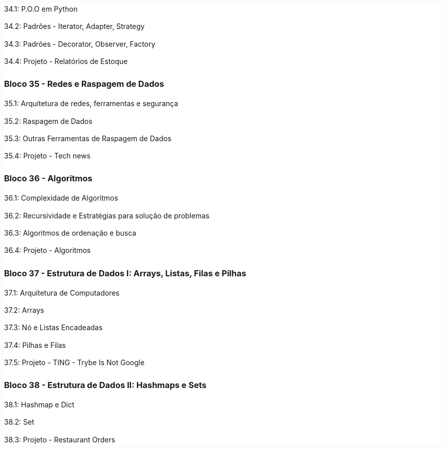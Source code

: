 34.1: P.O.O em Python

34.2: Padrões - Iterator, Adapter, Strategy

34.3: Padrões - Decorator, Observer, Factory

34.4: Projeto - Relatórios de Estoque

### Bloco 35 - Redes e Raspagem de Dados

35.1: Arquitetura de redes, ferramentas e segurança

35.2: Raspagem de Dados

35.3: Outras Ferramentas de Raspagem de Dados

35.4: Projeto - Tech news

### Bloco 36 - Algoritmos

36.1: Complexidade de Algoritmos

36.2: Recursividade e Estratégias para solução de problemas

36.3: Algoritmos de ordenação e busca

36.4: Projeto - Algoritmos

### Bloco 37 - Estrutura de Dados I: Arrays, Listas, Filas e Pilhas

37.1: Arquitetura de Computadores

37.2: Arrays

37.3: Nó e Listas Encadeadas

37.4: Pilhas e Filas

37.5: Projeto - TING - Trybe Is Not Google

### Bloco 38 - Estrutura de Dados II: Hashmaps e Sets

38.1: Hashmap e Dict

38.2: Set

38.3: Projeto - Restaurant Orders
